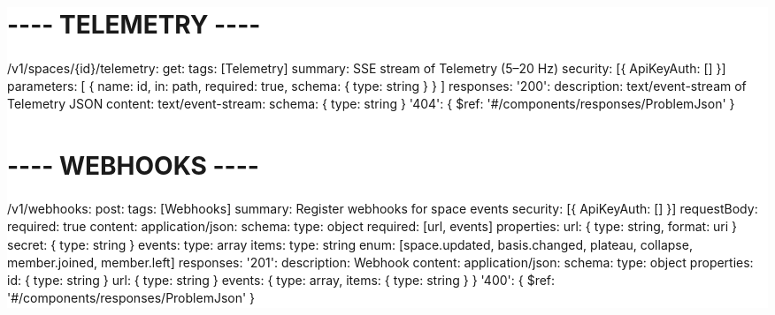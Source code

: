   # ---- TELEMETRY ----
  /v1/spaces/{id}/telemetry:
    get:
      tags: [Telemetry]
      summary: SSE stream of Telemetry (5–20 Hz)
      security: [{ ApiKeyAuth: [] }]
      parameters: [ { name: id, in: path, required: true, schema: { type: string } } ]
      responses:
        '200':
          description: text/event-stream of Telemetry JSON
          content:
            text/event-stream:
              schema: { type: string }
        '404': { $ref: '#/components/responses/ProblemJson' }

  # ---- WEBHOOKS ----
  /v1/webhooks:
    post:
      tags: [Webhooks]
      summary: Register webhooks for space events
      security: [{ ApiKeyAuth: [] }]
      requestBody:
        required: true
        content:
          application/json:
            schema:
              type: object
              required: [url, events]
              properties:
                url: { type: string, format: uri }
                secret: { type: string }
                events:
                  type: array
                  items:
                    type: string
                    enum: [space.updated, basis.changed, plateau, collapse, member.joined, member.left]
      responses:
        '201':
          description: Webhook
          content:
            application/json:
              schema:
                type: object
                properties:
                  id: { type: string }
                  url: { type: string }
                  events: { type: array, items: { type: string } }
        '400': { $ref: '#/components/responses/ProblemJson' }
